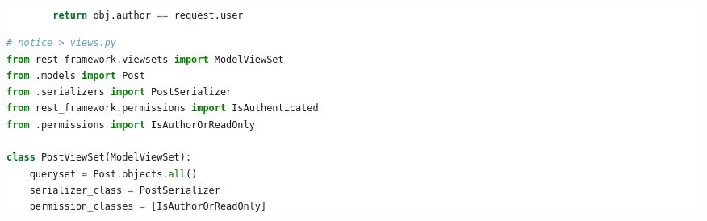 ```python
        return obj.author == request.user
```

```python
# notice > views.py
from rest_framework.viewsets import ModelViewSet
from .models import Post
from .serializers import PostSerializer
from rest_framework.permissions import IsAuthenticated
from .permissions import IsAuthorOrReadOnly

class PostViewSet(ModelViewSet):
    queryset = Post.objects.all()
    serializer_class = PostSerializer
    permission_classes = [IsAuthorOrReadOnly]
```
